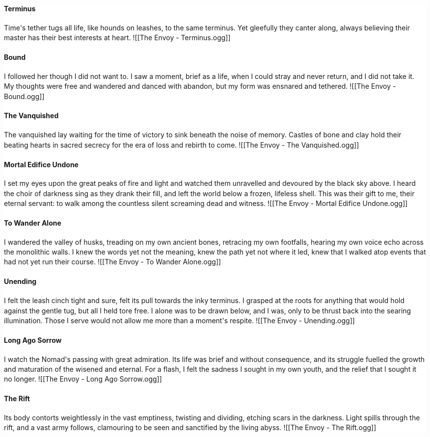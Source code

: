 #### Terminus
Time's tether tugs all life, like hounds on leashes, to the same terminus. Yet gleefully they canter along, always believing their master has their best interests at heart.
![[The Envoy - Terminus.ogg]]

#### Bound
I followed her though I did not want to. I saw a moment, brief as a life, when I could stray and never return, and I did not take it. My thoughts were free and wandered and danced with abandon, but my form was ensnared and tethered.
![[The Envoy - Bound.ogg]]

#### The Vanquished
The vanquished lay waiting for the time of victory to sink beneath the noise of memory. Castles of bone and clay hold their beating hearts in sacred secrecy for the era of loss and rebirth to come.
![[The Envoy - The Vanquished.ogg]]

#### Mortal Edifice Undone
I set my eyes upon the great peaks of fire and light and watched them unravelled and devoured by the black sky above. I heard the choir of darkness sing as they drank their fill, and left the world below a frozen, lifeless shell. This was their gift to me, their eternal servant: to walk among the countless silent screaming dead and witness.
![[The Envoy - Mortal Edifice Undone.ogg]]

#### To Wander Alone
I wandered the valley of husks, treading on my own ancient bones, retracing my own footfalls, hearing my own voice echo across the monolithic walls. I knew the words yet not the meaning, knew the path yet not where it led, knew that I walked atop events that had not yet run their course.
![[The Envoy - To Wander Alone.ogg]]

#### Unending
I felt the leash cinch tight and sure, felt its pull towards the inky terminus. I grasped at the roots for anything that would hold against the gentle tug, but all I held tore free. I alone was to be drawn below, and I was, only to be thrust back into the searing illumination. Those I serve would not allow me more than a moment's respite.
![[The Envoy - Unending.ogg]]

#### Long Ago Sorrow
I watch the Nomad's passing with great admiration. Its life was brief and without consequence, and its struggle fuelled the growth and maturation of the wisened and eternal. For a flash, I felt the sadness I sought in my own youth, and the relief that I sought it no longer.
![[The Envoy - Long Ago Sorrow.ogg]]

#### The Rift
Its body contorts weightlessly in the vast emptiness, twisting and dividing, etching scars in the darkness. Light spills through the rift, and a vast army follows, clamouring to be seen and sanctified by the living abyss.
![[The Envoy - The Rift.ogg]]
